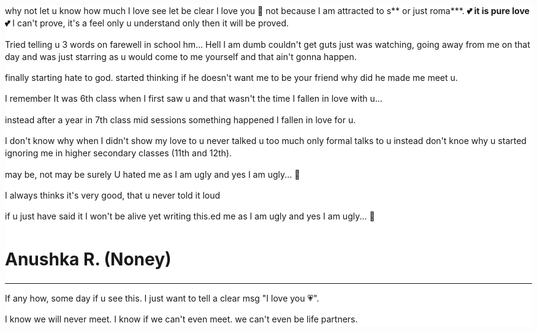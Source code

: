 why not let u know how much I love
see let be clear
I love you 💖 
not because I am attracted to s** or just roma***.
**💕 it is pure love 💕**
I can't prove, it's a feel only u understand only then it will be proved.

Tried telling u 3 words on farewell in school
hm... Hell I am dumb
couldn't get guts
just was watching, going away from me
on that day and was just starring
as u would come to me yourself 
and that ain't gonna happen.


finally starting hate to god.
started thinking if he doesn't want me to be your friend 
why did he made me meet u.

I remember It was 6th class
when I first saw u
and that wasn't the time I fallen in love with u...

instead after a year in 7th class mid sessions
something happened I fallen in love for u.

I don't know why
when I didn't show my love to u
never talked u too much
only formal talks to u
instead don't knoe why u started 
ignoring me in higher secondary classes (11th and 12th).

may be,
not may be 
surely 
U hated me as I am ugly
and yes I am ugly... 🤮

I always thinks
it's very good, that u never told it loud 

if u just have said it
I won't be alive yet writing this.ed me as I am ugly
and yes I am ugly... 🤮
# Anushka R. (Noney)
---
If any how, some day if u see this.
I just want to tell a clear msg "I love you 💗".

I know we will never meet.
I know if we can't even meet.
we can't even be life partners.
